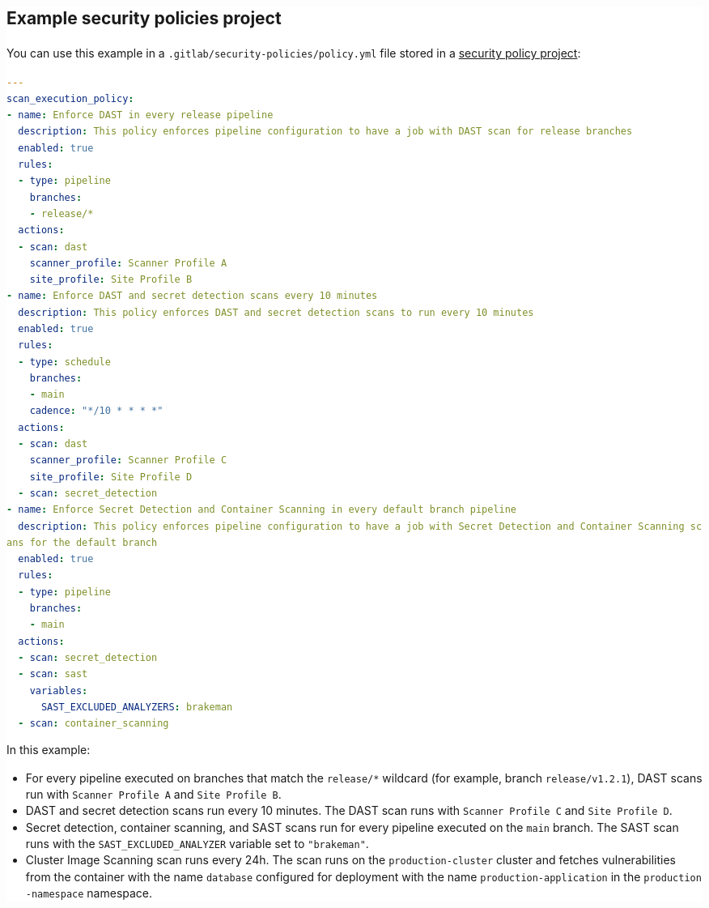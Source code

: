 ## Example security policies project

You can use this example in a `.gitlab/security-policies/policy.yml` file stored in a
[security policy project](index.md#security-policy-project):

```yaml
---
scan_execution_policy:
- name: Enforce DAST in every release pipeline
  description: This policy enforces pipeline configuration to have a job with DAST scan for release branches
  enabled: true
  rules:
  - type: pipeline
    branches:
    - release/*
  actions:
  - scan: dast
    scanner_profile: Scanner Profile A
    site_profile: Site Profile B
- name: Enforce DAST and secret detection scans every 10 minutes
  description: This policy enforces DAST and secret detection scans to run every 10 minutes
  enabled: true
  rules:
  - type: schedule
    branches:
    - main
    cadence: "*/10 * * * *"
  actions:
  - scan: dast
    scanner_profile: Scanner Profile C
    site_profile: Site Profile D
  - scan: secret_detection
- name: Enforce Secret Detection and Container Scanning in every default branch pipeline
  description: This policy enforces pipeline configuration to have a job with Secret Detection and Container Scanning scans for the default branch
  enabled: true
  rules:
  - type: pipeline
    branches:
    - main
  actions:
  - scan: secret_detection
  - scan: sast
    variables:
      SAST_EXCLUDED_ANALYZERS: brakeman
  - scan: container_scanning
```

In this example:

- For every pipeline executed on branches that match the `release/*` wildcard (for example, branch
  `release/v1.2.1`), DAST scans run with `Scanner Profile A` and `Site Profile B`.
- DAST and secret detection scans run every 10 minutes. The DAST scan runs with `Scanner Profile C`
  and `Site Profile D`.
- Secret detection, container scanning, and SAST scans run for every pipeline executed on the `main`
  branch. The SAST scan runs with the `SAST_EXCLUDED_ANALYZER` variable set to `"brakeman"`.
- Cluster Image Scanning scan runs every 24h. The scan runs on the `production-cluster` cluster and fetches vulnerabilities
  from the container with the name `database` configured for deployment with the name `production-application` in the `production-namespace` namespace.
